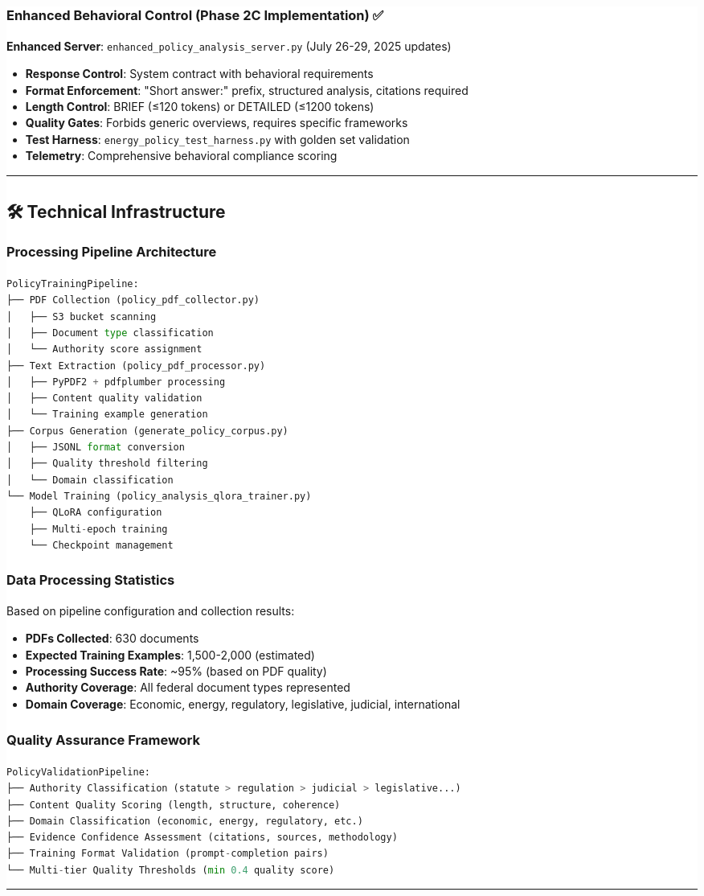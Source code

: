### Enhanced Behavioral Control (Phase 2C Implementation) ✅
**Enhanced Server**: `enhanced_policy_analysis_server.py` (July 26-29, 2025 updates)
- **Response Control**: System contract with behavioral requirements
- **Format Enforcement**: "Short answer:" prefix, structured analysis, citations required
- **Length Control**: BRIEF (≤120 tokens) or DETAILED (≤1200 tokens)
- **Quality Gates**: Forbids generic overviews, requires specific frameworks
- **Test Harness**: `energy_policy_test_harness.py` with golden set validation
- **Telemetry**: Comprehensive behavioral compliance scoring

---

## 🛠️ Technical Infrastructure

### Processing Pipeline Architecture
```python
PolicyTrainingPipeline:
├── PDF Collection (policy_pdf_collector.py)
│   ├── S3 bucket scanning
│   ├── Document type classification  
│   └── Authority score assignment
├── Text Extraction (policy_pdf_processor.py)
│   ├── PyPDF2 + pdfplumber processing
│   ├── Content quality validation
│   └── Training example generation
├── Corpus Generation (generate_policy_corpus.py)
│   ├── JSONL format conversion
│   ├── Quality threshold filtering
│   └── Domain classification
└── Model Training (policy_analysis_qlora_trainer.py)
    ├── QLoRA configuration
    ├── Multi-epoch training
    └── Checkpoint management
```

### Data Processing Statistics
Based on pipeline configuration and collection results:
- **PDFs Collected**: 630 documents
- **Expected Training Examples**: 1,500-2,000 (estimated)
- **Processing Success Rate**: ~95% (based on PDF quality)
- **Authority Coverage**: All federal document types represented
- **Domain Coverage**: Economic, energy, regulatory, legislative, judicial, international

### Quality Assurance Framework
```python
PolicyValidationPipeline:
├── Authority Classification (statute > regulation > judicial > legislative...)
├── Content Quality Scoring (length, structure, coherence)
├── Domain Classification (economic, energy, regulatory, etc.)
├── Evidence Confidence Assessment (citations, sources, methodology)
├── Training Format Validation (prompt-completion pairs)
└── Multi-tier Quality Thresholds (min 0.4 quality score)
```

---